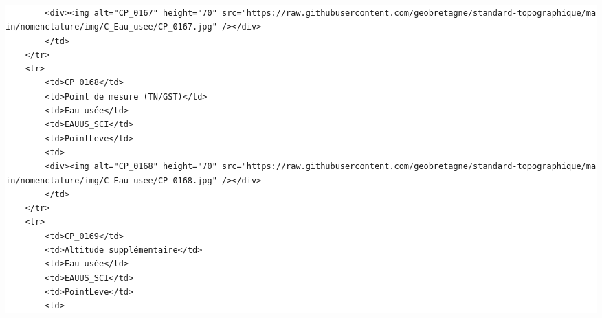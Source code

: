 			<div><img alt="CP_0167" height="70" src="https://raw.githubusercontent.com/geobretagne/standard-topographique/main/nomenclature/img/C_Eau_usee/CP_0167.jpg" /></div>
			</td>
		</tr>
		<tr>
			<td>CP_0168</td>
			<td>Point de mesure (TN/GST)</td>
			<td>Eau usée</td>
			<td>EAUUS_SCI</td>
			<td>PointLeve</td>
			<td>
			<div><img alt="CP_0168" height="70" src="https://raw.githubusercontent.com/geobretagne/standard-topographique/main/nomenclature/img/C_Eau_usee/CP_0168.jpg" /></div>
			</td>
		</tr>
		<tr>
			<td>CP_0169</td>
			<td>Altitude supplémentaire</td>
			<td>Eau usée</td>
			<td>EAUUS_SCI</td>
			<td>PointLeve</td>
			<td>